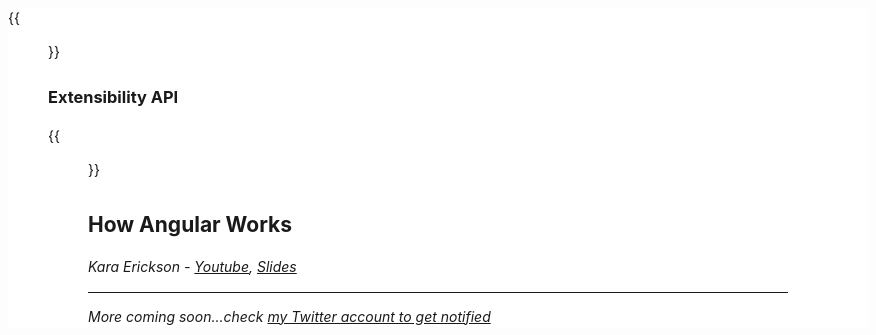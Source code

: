 {{<figure url="/blog/assets/imgs/angularconnect19/day2-keynote13.png" size="full">}}

### Extensibility API

{{<figure url="/blog/assets/imgs/angularconnect19/day2-keynote14.png" size="full">}}

## How Angular Works

_Kara Erickson - [Youtube](), [Slides](https://docs.google.com/presentation/d/1l3GLCqitNQ5G6fgS59gsUkD_EGnIwdnuWP-tKYrxmEI/edit#slide=id.g26d86d3325_0_0)_

---

_More coming soon...check [my Twitter account to get notified](https://twitter.com/juristr)_

